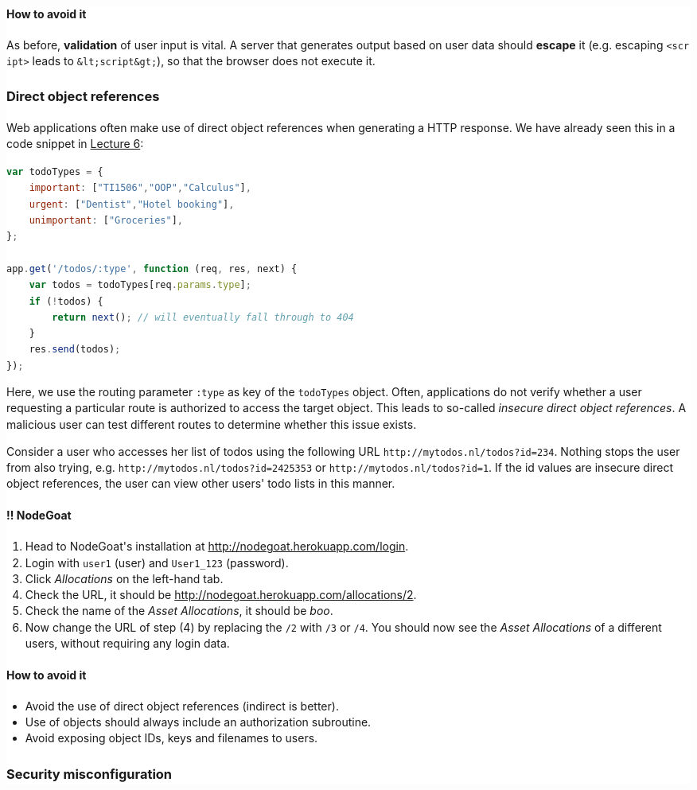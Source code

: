 #### How to avoid it

As before, **validation** of user input is vital. A server that generates output based on user data should **escape** it (e.g. escaping `<script>` leads to `&lt;script&gt;`), so that the browser does not execute it.

### Direct object references

Web applications often make use of direct object references when generating a HTTP response. We have already seen this in a code snippet in [Lecture 6](Lecture-6.md):

```javascript
var todoTypes = {
    important: ["TI1506","OOP","Calculus"],
    urgent: ["Dentist","Hotel booking"],
    unimportant: ["Groceries"],
};

app.get('/todos/:type', function (req, res, next) {
    var todos = todoTypes[req.params.type];
    if (!todos) {
        return next(); // will eventually fall through to 404
    }
    res.send(todos);
});
```

Here, we use the routing parameter `:type` as key of the `todoTypes` object. Often, applications do not verify whether a user requesting a particular route is authorized to access the target object. This leads to so-called *insecure direct object references*. A malicious user can test different routes to determine whether this issue exists.

Consider a user who accesses her list of todos using the following URL `http://mytodos.nl/todos?id=234`. Nothing stops the user from also trying, e.g. `http://mytodos.nl/todos?id=2425353` or `http://mytodos.nl/todos?id=1`. If the id values are insecure direct object references, the user can view other users' todo lists in this manner.

#### :bangbang: NodeGoat

1. Head to NodeGoat's installation at http://nodegoat.herokuapp.com/login. 
2. Login with `user1` (user) and `User1_123` (password).
3. Click *Allocations* on the left-hand tab.
4. Check the URL, it should be http://nodegoat.herokuapp.com/allocations/2.
5. Check the name of the *Asset Allocations*, it should be *boo*.
6. Now change the URL of step (4) by replacing the `/2` with `/3` or `/4`. You should now see the *Asset Allocations* of a different users, without requiring any login data.

#### How to avoid it

- Avoid the use of direct object references (indirect is better).
- Use of objects should always include an authorization subroutine.
- Avoid exposing object IDs, keys and filenames to users.

### Security misconfiguration
